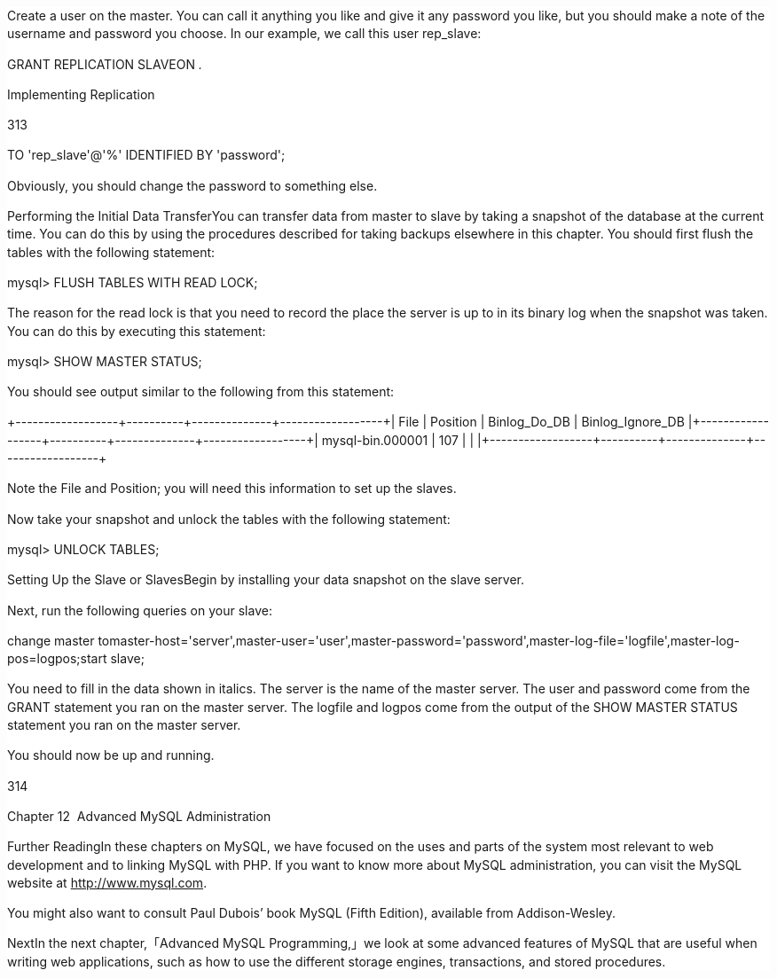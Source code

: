 Create a user on the master. You can call it anything you like and give it any password you like, but you should make a note of the username and password you choose. In our example, we call this user rep_slave:

GRANT REPLICATION SLAVEON *.*

Implementing Replication

313

TO 'rep_slave'@'%' IDENTIFIED BY 'password';

Obviously, you should change the password to something else.

Performing the Initial Data TransferYou can transfer data from master to slave by taking a snapshot of the database at the current time. You can do this by using the procedures described for taking backups elsewhere in this chapter. You should first flush the tables with the following statement:

mysql> FLUSH TABLES WITH READ LOCK;

The reason for the read lock is that you need to record the place the server is up to in its binary log when the snapshot was taken. You can do this by executing this statement:

mysql> SHOW MASTER STATUS;

You should see output similar to the following from this statement:

+------------------+----------+--------------+------------------+| File             | Position | Binlog_Do_DB | Binlog_Ignore_DB |+------------------+----------+--------------+------------------+| mysql-bin.000001 |      107 |              |                  |+------------------+----------+--------------+------------------+

Note the File and Position; you will need this information to set up the slaves.

Now take your snapshot and unlock the tables with the following statement:

mysql> UNLOCK TABLES;

Setting Up the Slave or SlavesBegin by installing your data snapshot on the slave server.

Next, run the following queries on your slave:

change master tomaster-host='server',master-user='user',master-password='password',master-log-file='logfile',master-log-pos=logpos;start slave;

You need to fill in the data shown in italics. The server is the name of the master server. The user and password come from the GRANT statement you ran on the master server. The logfile and logpos come from the output of the SHOW MASTER STATUS statement you ran on the master server.

You should now be up and running.

314

Chapter 12  Advanced MySQL Administration

Further ReadingIn these chapters on MySQL, we have focused on the uses and parts of the system most relevant to web development and to linking MySQL with PHP. If you want to know more about MySQL administration, you can visit the MySQL website at http://www.mysql.com.

You might also want to consult Paul Dubois’ book MySQL (Fifth Edition), available from Addison-Wesley.

NextIn the next chapter,「Advanced MySQL Programming,」we look at some advanced features of MySQL that are useful when writing web applications, such as how to use the different storage engines, transactions, and stored procedures.

